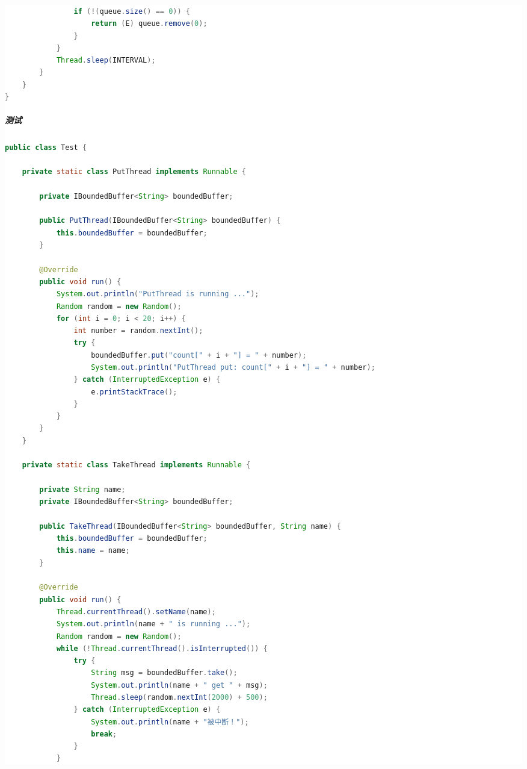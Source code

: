 ```java
                if (!(queue.size() == 0)) {
                    return (E) queue.remove(0);
                }
            }
            Thread.sleep(INTERVAL);
        }
    }
}
```

##### 测试

```java
public class Test {

    private static class PutThread implements Runnable {

        private IBoundedBuffer<String> boundedBuffer;

        public PutThread(IBoundedBuffer<String> boundedBuffer) {
            this.boundedBuffer = boundedBuffer;
        }

        @Override
        public void run() {
            System.out.println("PutThread is running ...");
            Random random = new Random();
            for (int i = 0; i < 20; i++) {
                int number = random.nextInt();
                try {
                    boundedBuffer.put("count[" + i + "] = " + number);
                    System.out.println("PutThread put: count[" + i + "] = " + number);
                } catch (InterruptedException e) {
                    e.printStackTrace();
                }
            }
        }
    }

    private static class TakeThread implements Runnable {

        private String name;
        private IBoundedBuffer<String> boundedBuffer;

        public TakeThread(IBoundedBuffer<String> boundedBuffer, String name) {
            this.boundedBuffer = boundedBuffer;
            this.name = name;
        }

        @Override
        public void run() {
            Thread.currentThread().setName(name);
            System.out.println(name + " is running ...");
            Random random = new Random();
            while (!Thread.currentThread().isInterrupted()) {
                try {
                    String msg = boundedBuffer.take();
                    System.out.println(name + " get " + msg);
                    Thread.sleep(random.nextInt(2000) + 500);
                } catch (InterruptedException e) {
                    System.out.println(name + "被中断！");
                    break;
                }
            }
```